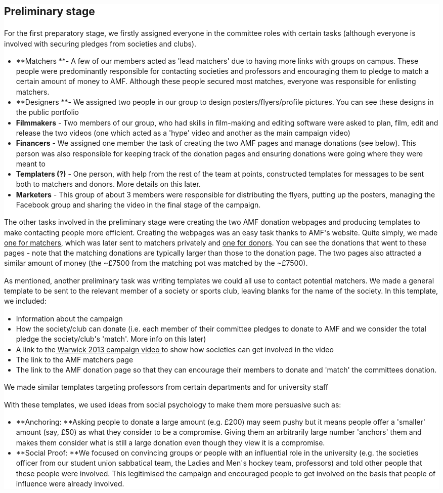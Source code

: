 ## Preliminary stage

For the first preparatory stage, we firstly assigned everyone in the committee roles with certain tasks (although everyone is involved with securing pledges from societies and clubs). 

* **Matchers **- A few of our members acted as 'lead matchers' due to having more links with groups on campus. These people were predominantly responsible for contacting societies and professors and encouraging them to pledge to match a certain amount of money to AMF. Although these people secured most matches, everyone was responsible for enlisting matchers.
* **Designers **- We assigned two people in our group to design posters/flyers/profile pictures. You can see these designs in the public portfolio
* **Filmmakers** - Two members of our group, who had skills in film-making and editing software were asked to plan, film, edit and release the two videos (one which acted as a 'hype' video and another as the main campaign video)
* **Financers** - We assigned one member the task of creating the two AMF pages and manage donations (see below). This person was also responsible for keeping track of the donation pages and ensuring donations were going where they were meant to
* **Templaters (?)** - One person, with help from the rest of the team at points, constructed templates for messages to be sent both to matchers and donors. More details on this later.
* **Marketers** - This group of about 3 members were responsible for distributing the flyers, putting up the posters, managing the Facebook group and sharing the video in the final stage of the campaign.

The other tasks involved in the preliminary stage were creating the two AMF donation webpages and producing templates to make contacting people more efficient. Creating the webpages was an easy task thanks to AMF's website. Quite simply, we made [one for matchers](https://www.againstmalaria.com/Fundraiser.aspx?FundraiserID=7260), which was later sent to matchers privately and [one for donors](https://www.againstmalaria.com/Fundraiser.aspx?FundraiserID=7259). You can see the donations that went to these pages - note that the matching donations are typically larger than those to the donation page. The two pages also attracted a similar amount of money (the \~£7500 from the matching pot was matched by the \~£7500).

As mentioned, another preliminary task was writing templates we could all use to contact potential matchers. We made a general template to be sent to the relevant member of a society or sports club, leaving blanks for the name of the society. In this template, we included:

* Information about the campaign
* How the society/club can donate (i.e. each member of their committee pledges to donate to AMF and we consider the total pledge the society/club's 'match'. More info on this later)
* A link to the[ Warwick 2013 campaign video ](https://www.youtube.com/watch?v=5NU_9IbJK7k)to show how societies can get involved in the video
* The link to the AMF matchers page
* The link to the AMF donation page so that they can encourage their members to donate and 'match' the committees donation.

We made similar templates targeting professors from certain departments and for university staff

With these templates, we used ideas from social psychology to make them more persuasive such as: 

* **Anchoring: **Asking people to donate a large amount (e.g. £200) may seem pushy but it means people offer a 'smaller' amount (say, £50) as what they consider to be a compromise. Giving them an arbitrarily large number 'anchors' them and makes them consider what is still a large donation even though they view it is a compromise.
* **Social Proof: **We focused on convincing groups or people with an influential role in the university (e.g. the societies officer from our student union sabbatical team, the Ladies and Men's hockey team, professors) and told other people that these people were involved. This legitimised the campaign and encouraged people to get involved on the basis that people of influence were already involved.
